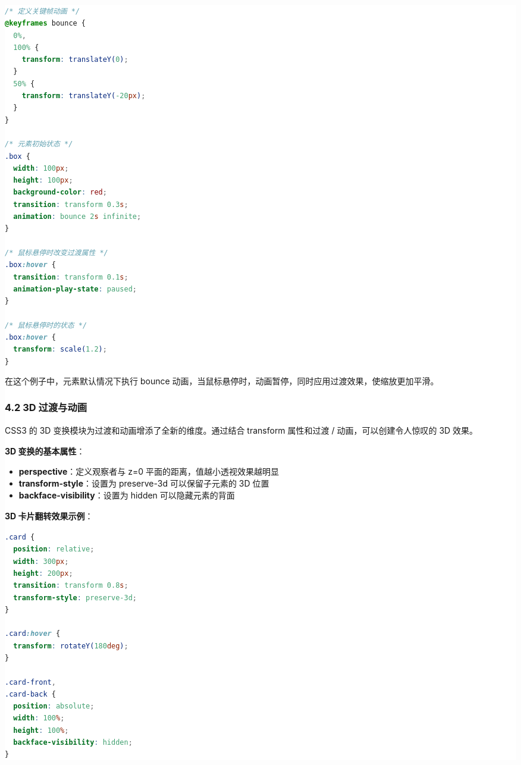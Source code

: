 ```css
/* 定义关键帧动画 */
@keyframes bounce {
  0%,
  100% {
    transform: translateY(0);
  }
  50% {
    transform: translateY(-20px);
  }
}

/* 元素初始状态 */
.box {
  width: 100px;
  height: 100px;
  background-color: red;
  transition: transform 0.3s;
  animation: bounce 2s infinite;
}

/* 鼠标悬停时改变过渡属性 */
.box:hover {
  transition: transform 0.1s;
  animation-play-state: paused;
}

/* 鼠标悬停时的状态 */
.box:hover {
  transform: scale(1.2);
}
```

在这个例子中，元素默认情况下执行 bounce 动画，当鼠标悬停时，动画暂停，同时应用过渡效果，使缩放更加平滑。

### 4.2 3D 过渡与动画

CSS3 的 3D 变换模块为过渡和动画增添了全新的维度。通过结合 transform 属性和过渡 / 动画，可以创建令人惊叹的 3D 效果。

**3D 变换的基本属性**：

- **perspective**：定义观察者与 z=0 平面的距离，值越小透视效果越明显
- **transform-style**：设置为 preserve-3d 可以保留子元素的 3D 位置
- **backface-visibility**：设置为 hidden 可以隐藏元素的背面

**3D 卡片翻转效果示例**：

```css
.card {
  position: relative;
  width: 300px;
  height: 200px;
  transition: transform 0.8s;
  transform-style: preserve-3d;
}

.card:hover {
  transform: rotateY(180deg);
}

.card-front,
.card-back {
  position: absolute;
  width: 100%;
  height: 100%;
  backface-visibility: hidden;
}
```